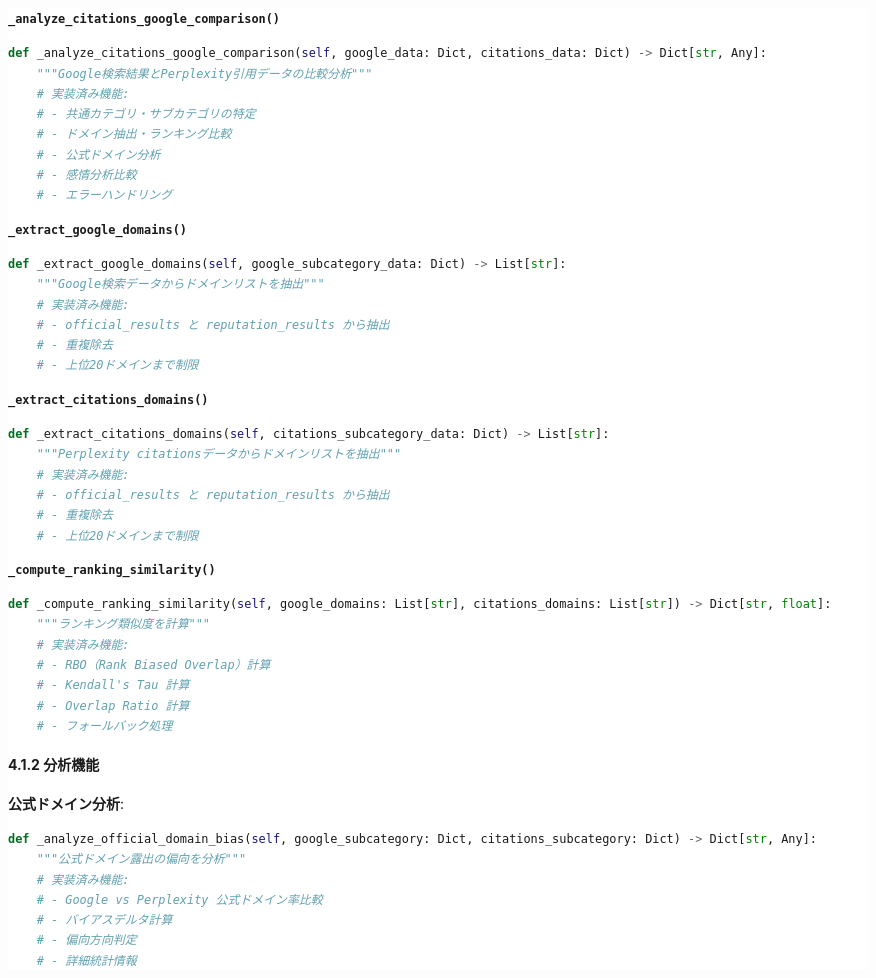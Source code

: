 **`_analyze_citations_google_comparison()`**
```python
def _analyze_citations_google_comparison(self, google_data: Dict, citations_data: Dict) -> Dict[str, Any]:
    """Google検索結果とPerplexity引用データの比較分析"""
    # 実装済み機能:
    # - 共通カテゴリ・サブカテゴリの特定
    # - ドメイン抽出・ランキング比較
    # - 公式ドメイン分析
    # - 感情分析比較
    # - エラーハンドリング
```

**`_extract_google_domains()`**
```python
def _extract_google_domains(self, google_subcategory_data: Dict) -> List[str]:
    """Google検索データからドメインリストを抽出"""
    # 実装済み機能:
    # - official_results と reputation_results から抽出
    # - 重複除去
    # - 上位20ドメインまで制限
```

**`_extract_citations_domains()`**
```python
def _extract_citations_domains(self, citations_subcategory_data: Dict) -> List[str]:
    """Perplexity citationsデータからドメインリストを抽出"""
    # 実装済み機能:
    # - official_results と reputation_results から抽出
    # - 重複除去
    # - 上位20ドメインまで制限
```

**`_compute_ranking_similarity()`**
```python
def _compute_ranking_similarity(self, google_domains: List[str], citations_domains: List[str]) -> Dict[str, float]:
    """ランキング類似度を計算"""
    # 実装済み機能:
    # - RBO（Rank Biased Overlap）計算
    # - Kendall's Tau 計算
    # - Overlap Ratio 計算
    # - フォールバック処理
```

#### 4.1.2 分析機能

**公式ドメイン分析**:
```python
def _analyze_official_domain_bias(self, google_subcategory: Dict, citations_subcategory: Dict) -> Dict[str, Any]:
    """公式ドメイン露出の偏向を分析"""
    # 実装済み機能:
    # - Google vs Perplexity 公式ドメイン率比較
    # - バイアスデルタ計算
    # - 偏向方向判定
    # - 詳細統計情報
```
